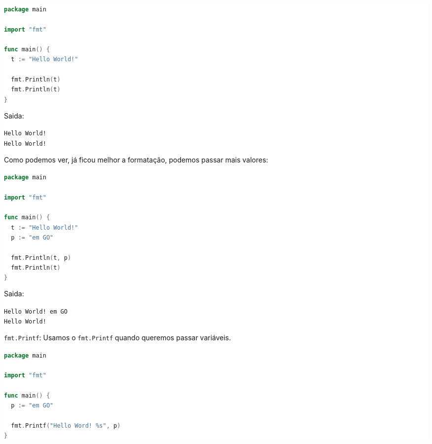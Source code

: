 ```go
package main

import "fmt"

func main() {
  t := "Hello World!"

  fmt.Println(t)
  fmt.Println(t)
}
```

Saida:

```bash
Hello World!
Hello World!
```

Como podemos ver, já ficou melhor a formatação, podemos passar mais valores:

```go
package main

import "fmt"

func main() {
  t := "Hello World!"
  p := "em GO"

  fmt.Println(t, p)
  fmt.Println(t)
}
```

Saida:

```bash
Hello World! em GO
Hello World!
```

`fmt.Printf`: Usamos o `fmt.Printf` quando queremos passar variáveis.

```go
package main

import "fmt"

func main() {
  p := "em GO"

  fmt.Printf("Hello Word! %s", p)
}
```
